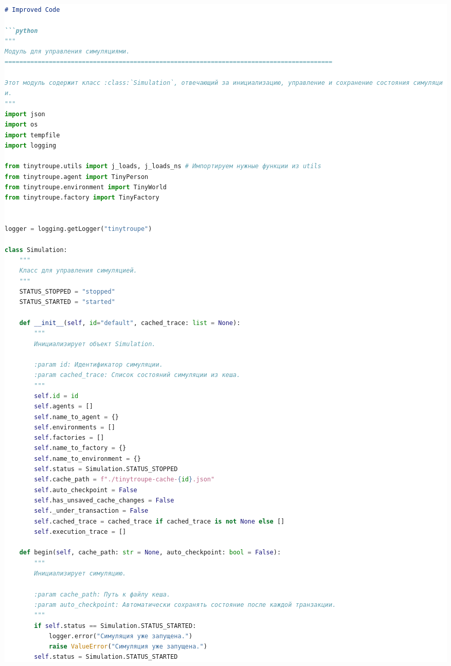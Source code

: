 ```markdown
# Improved Code

```python
"""
Модуль для управления симуляциями.
=========================================================================================

Этот модуль содержит класс :class:`Simulation`, отвечающий за инициализацию, управление и сохранение состояния симуляции.
"""
import json
import os
import tempfile
import logging

from tinytroupe.utils import j_loads, j_loads_ns # Импортируем нужные функции из utils
from tinytroupe.agent import TinyPerson
from tinytroupe.environment import TinyWorld
from tinytroupe.factory import TinyFactory


logger = logging.getLogger("tinytroupe")

class Simulation:
    """
    Класс для управления симуляцией.
    """
    STATUS_STOPPED = "stopped"
    STATUS_STARTED = "started"

    def __init__(self, id="default", cached_trace: list = None):
        """
        Инициализирует объект Simulation.

        :param id: Идентификатор симуляции.
        :param cached_trace: Список состояний симуляции из кеша.
        """
        self.id = id
        self.agents = []
        self.name_to_agent = {}
        self.environments = []
        self.factories = []
        self.name_to_factory = {}
        self.name_to_environment = {}
        self.status = Simulation.STATUS_STOPPED
        self.cache_path = f"./tinytroupe-cache-{id}.json"
        self.auto_checkpoint = False
        self.has_unsaved_cache_changes = False
        self._under_transaction = False
        self.cached_trace = cached_trace if cached_trace is not None else []
        self.execution_trace = []

    def begin(self, cache_path: str = None, auto_checkpoint: bool = False):
        """
        Инициализирует симуляцию.

        :param cache_path: Путь к файлу кеша.
        :param auto_checkpoint: Автоматически сохранять состояние после каждой транзакции.
        """
        if self.status == Simulation.STATUS_STARTED:
            logger.error("Симуляция уже запущена.")
            raise ValueError("Симуляция уже запущена.")
        self.status = Simulation.STATUS_STARTED
```